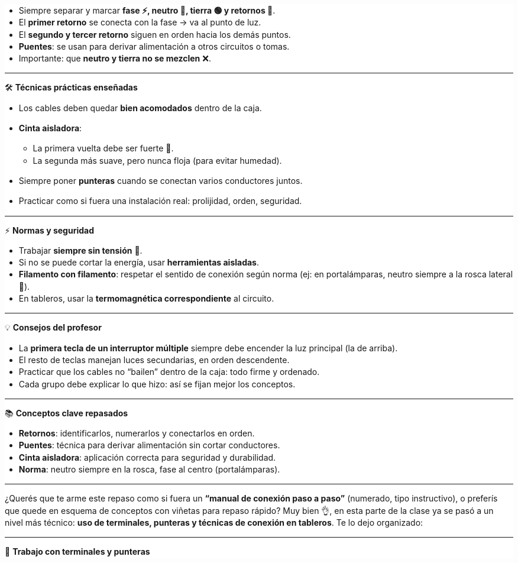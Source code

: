 * Siempre separar y marcar **fase ⚡, neutro 🔵, tierra 🟢 y retornos 🔄**.
* El **primer retorno** se conecta con la fase → va al punto de luz.
* El **segundo y tercer retorno** siguen en orden hacia los demás puntos.
* **Puentes**: se usan para derivar alimentación a otros circuitos o tomas.
* Importante: que **neutro y tierra no se mezclen** ❌.

---

🛠️ **Técnicas prácticas enseñadas**

* Los cables deben quedar **bien acomodados** dentro de la caja.
* **Cinta aisladora**:

  * La primera vuelta debe ser fuerte 💪.
  * La segunda más suave, pero nunca floja (para evitar humedad).
* Siempre poner **punteras** cuando se conectan varios conductores juntos.
* Practicar como si fuera una instalación real: prolijidad, orden, seguridad.

---

⚡ **Normas y seguridad**

* Trabajar **siempre sin tensión** 📴.
* Si no se puede cortar la energía, usar **herramientas aisladas**.
* **Filamento con filamento**: respetar el sentido de conexión según norma (ej: en portalámparas, neutro siempre a la rosca lateral 🔵).
* En tableros, usar la **termomagnética correspondiente** al circuito.

---

💡 **Consejos del profesor**

* La **primera tecla de un interruptor múltiple** siempre debe encender la luz principal (la de arriba).
* El resto de teclas manejan luces secundarias, en orden descendente.
* Practicar que los cables no “bailen” dentro de la caja: todo firme y ordenado.
* Cada grupo debe explicar lo que hizo: así se fijan mejor los conceptos.

---

📚 **Conceptos clave repasados**

* **Retornos**: identificarlos, numerarlos y conectarlos en orden.
* **Puentes**: técnica para derivar alimentación sin cortar conductores.
* **Cinta aisladora**: aplicación correcta para seguridad y durabilidad.
* **Norma**: neutro siempre en la rosca, fase al centro (portalámparas).

---

¿Querés que te arme este repaso como si fuera un **“manual de conexión paso a paso”** (numerado, tipo instructivo), o preferís que quede en esquema de conceptos con viñetas para repaso rápido?
Muy bien 👌, en esta parte de la clase ya se pasó a un nivel más técnico: **uso de terminales, punteras y técnicas de conexión en tableros**. Te lo dejo organizado:

---

🔧 **Trabajo con terminales y punteras**
